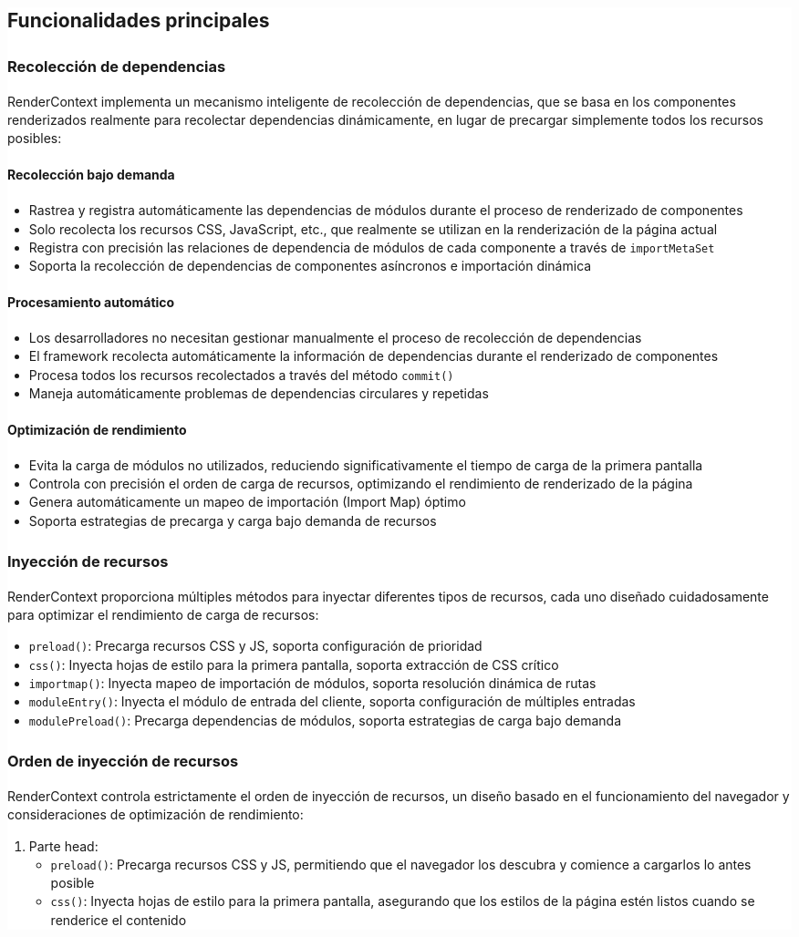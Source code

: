 ## Funcionalidades principales

### Recolección de dependencias

RenderContext implementa un mecanismo inteligente de recolección de dependencias, que se basa en los componentes renderizados realmente para recolectar dependencias dinámicamente, en lugar de precargar simplemente todos los recursos posibles:

#### Recolección bajo demanda
- Rastrea y registra automáticamente las dependencias de módulos durante el proceso de renderizado de componentes
- Solo recolecta los recursos CSS, JavaScript, etc., que realmente se utilizan en la renderización de la página actual
- Registra con precisión las relaciones de dependencia de módulos de cada componente a través de `importMetaSet`
- Soporta la recolección de dependencias de componentes asíncronos e importación dinámica

#### Procesamiento automático
- Los desarrolladores no necesitan gestionar manualmente el proceso de recolección de dependencias
- El framework recolecta automáticamente la información de dependencias durante el renderizado de componentes
- Procesa todos los recursos recolectados a través del método `commit()`
- Maneja automáticamente problemas de dependencias circulares y repetidas

#### Optimización de rendimiento
- Evita la carga de módulos no utilizados, reduciendo significativamente el tiempo de carga de la primera pantalla
- Controla con precisión el orden de carga de recursos, optimizando el rendimiento de renderizado de la página
- Genera automáticamente un mapeo de importación (Import Map) óptimo
- Soporta estrategias de precarga y carga bajo demanda de recursos

### Inyección de recursos

RenderContext proporciona múltiples métodos para inyectar diferentes tipos de recursos, cada uno diseñado cuidadosamente para optimizar el rendimiento de carga de recursos:

- `preload()`: Precarga recursos CSS y JS, soporta configuración de prioridad
- `css()`: Inyecta hojas de estilo para la primera pantalla, soporta extracción de CSS crítico
- `importmap()`: Inyecta mapeo de importación de módulos, soporta resolución dinámica de rutas
- `moduleEntry()`: Inyecta el módulo de entrada del cliente, soporta configuración de múltiples entradas
- `modulePreload()`: Precarga dependencias de módulos, soporta estrategias de carga bajo demanda

### Orden de inyección de recursos

RenderContext controla estrictamente el orden de inyección de recursos, un diseño basado en el funcionamiento del navegador y consideraciones de optimización de rendimiento:

1. Parte head:
   - `preload()`: Precarga recursos CSS y JS, permitiendo que el navegador los descubra y comience a cargarlos lo antes posible
   - `css()`: Inyecta hojas de estilo para la primera pantalla, asegurando que los estilos de la página estén listos cuando se renderice el contenido
